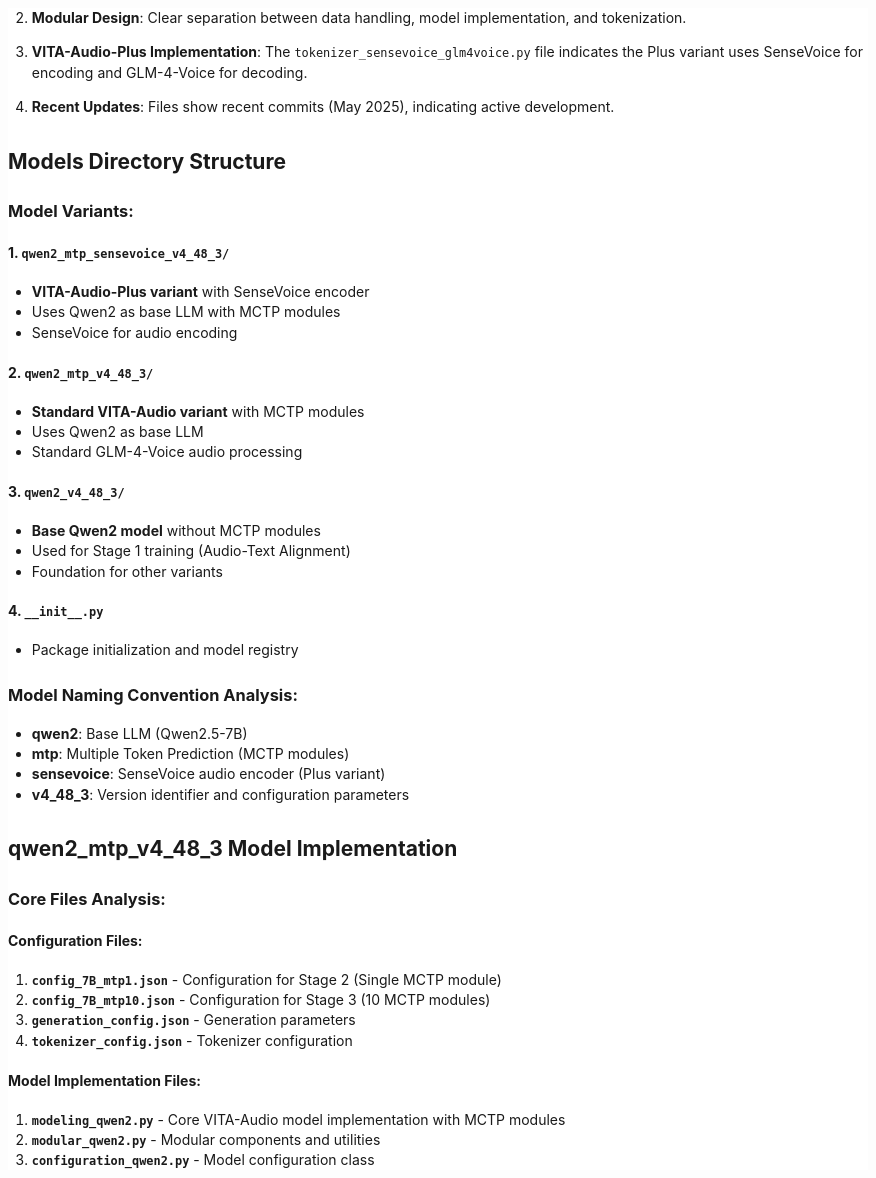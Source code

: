 2. **Modular Design**: Clear separation between data handling, model implementation, and tokenization.

3. **VITA-Audio-Plus Implementation**: The `tokenizer_sensevoice_glm4voice.py` file indicates the Plus variant uses SenseVoice for encoding and GLM-4-Voice for decoding.

4. **Recent Updates**: Files show recent commits (May 2025), indicating active development.


## Models Directory Structure

### Model Variants:

#### 1. `qwen2_mtp_sensevoice_v4_48_3/`
- **VITA-Audio-Plus variant** with SenseVoice encoder
- Uses Qwen2 as base LLM with MCTP modules
- SenseVoice for audio encoding

#### 2. `qwen2_mtp_v4_48_3/`
- **Standard VITA-Audio variant** with MCTP modules
- Uses Qwen2 as base LLM
- Standard GLM-4-Voice audio processing

#### 3. `qwen2_v4_48_3/`
- **Base Qwen2 model** without MCTP modules
- Used for Stage 1 training (Audio-Text Alignment)
- Foundation for other variants

#### 4. `__init__.py`
- Package initialization and model registry

### Model Naming Convention Analysis:
- **qwen2**: Base LLM (Qwen2.5-7B)
- **mtp**: Multiple Token Prediction (MCTP modules)
- **sensevoice**: SenseVoice audio encoder (Plus variant)
- **v4_48_3**: Version identifier and configuration parameters


## qwen2_mtp_v4_48_3 Model Implementation

### Core Files Analysis:

#### Configuration Files:
1. **`config_7B_mtp1.json`** - Configuration for Stage 2 (Single MCTP module)
2. **`config_7B_mtp10.json`** - Configuration for Stage 3 (10 MCTP modules)
3. **`generation_config.json`** - Generation parameters
4. **`tokenizer_config.json`** - Tokenizer configuration

#### Model Implementation Files:
1. **`modeling_qwen2.py`** - Core VITA-Audio model implementation with MCTP modules
2. **`modular_qwen2.py`** - Modular components and utilities
3. **`configuration_qwen2.py`** - Model configuration class
